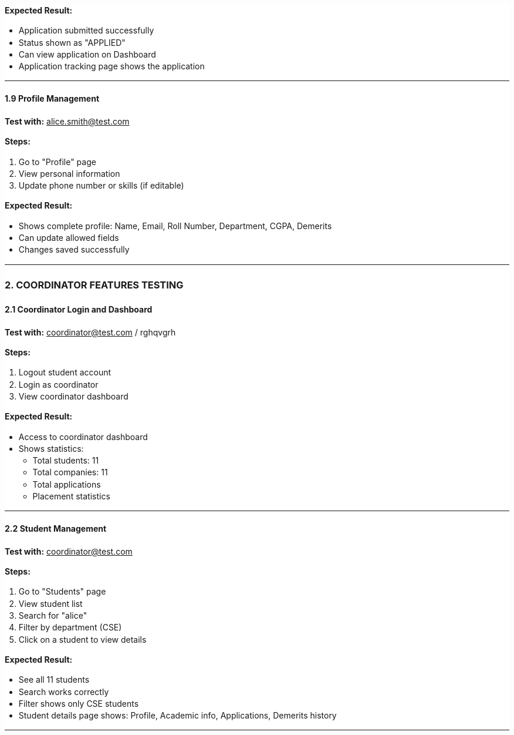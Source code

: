**Expected Result:**
- Application submitted successfully
- Status shown as "APPLIED"
- Can view application on Dashboard
- Application tracking page shows the application

---

#### 1.9 Profile Management
**Test with:** alice.smith@test.com

**Steps:**
1. Go to "Profile" page
2. View personal information
3. Update phone number or skills (if editable)

**Expected Result:**
- Shows complete profile: Name, Email, Roll Number, Department, CGPA, Demerits
- Can update allowed fields
- Changes saved successfully

---

### 2. COORDINATOR FEATURES TESTING

#### 2.1 Coordinator Login and Dashboard
**Test with:** coordinator@test.com / rghqvgrh

**Steps:**
1. Logout student account
2. Login as coordinator
3. View coordinator dashboard

**Expected Result:**
- Access to coordinator dashboard
- Shows statistics:
  - Total students: 11
  - Total companies: 11
  - Total applications
  - Placement statistics

---

#### 2.2 Student Management
**Test with:** coordinator@test.com

**Steps:**
1. Go to "Students" page
2. View student list
3. Search for "alice"
4. Filter by department (CSE)
5. Click on a student to view details

**Expected Result:**
- See all 11 students
- Search works correctly
- Filter shows only CSE students
- Student details page shows: Profile, Academic info, Applications, Demerits history

---